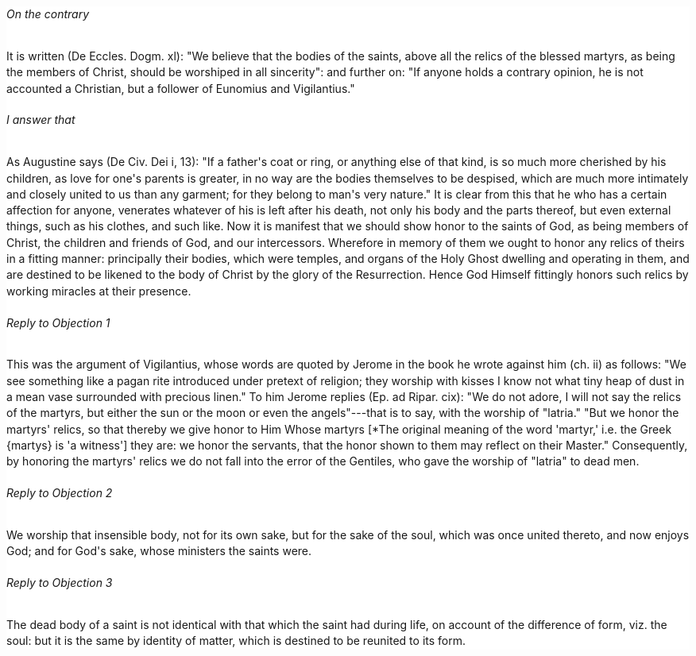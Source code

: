 ###### On the contrary
It is written (De Eccles. Dogm. xl): "We believe that the bodies of the saints, above all the relics of the blessed martyrs, as being the members of Christ, should be worshiped in all sincerity": and further on: "If anyone holds a contrary opinion, he is not accounted a Christian, but a follower of Eunomius and Vigilantius."  

###### I answer that
As Augustine says (De Civ. Dei i, 13): "If a father's coat or ring, or anything else of that kind, is so much more cherished by his children, as love for one's parents is greater, in no way are the bodies themselves to be despised, which are much more intimately and closely united to us than any garment; for they belong to man's very nature." It is clear from this that he who has a certain affection for anyone, venerates whatever of his is left after his death, not only his body and the parts thereof, but even external things, such as his clothes, and such like. Now it is manifest that we should show honor to the saints of God, as being members of Christ, the children and friends of God, and our intercessors. Wherefore in memory of them we ought to honor any relics of theirs in a fitting manner: principally their bodies, which were temples, and organs of the Holy Ghost dwelling and operating in them, and are destined to be likened to the body of Christ by the glory of the Resurrection. Hence God Himself fittingly honors such relics by working miracles at their presence.  

###### Reply to Objection 1
This was the argument of Vigilantius, whose words are quoted by Jerome in the book he wrote against him (ch. ii) as follows: "We see something like a pagan rite introduced under pretext of religion; they worship with kisses I know not what tiny heap of dust in a mean vase surrounded with precious linen." To him Jerome replies (Ep. ad Ripar. cix): "We do not adore, I will not say the relics of the martyrs, but either the sun or the moon or even the angels"---that is to say, with the worship of "latria." "But we honor the martyrs' relics, so that thereby we give honor to Him Whose martyrs \[\*The original meaning of the word 'martyr,' i.e. the Greek {martys} is 'a witness'\] they are: we honor the servants, that the honor shown to them may reflect on their Master." Consequently, by honoring the martyrs' relics we do not fall into the error of the Gentiles, who gave the worship of "latria" to dead men.  

###### Reply to Objection 2
We worship that insensible body, not for its own sake, but for the sake of the soul, which was once united thereto, and now enjoys God; and for God's sake, whose ministers the saints were.  

###### Reply to Objection 3
The dead body of a saint is not identical with that which the saint had during life, on account of the difference of form, viz. the soul: but it is the same by identity of matter, which is destined to be reunited to its form.